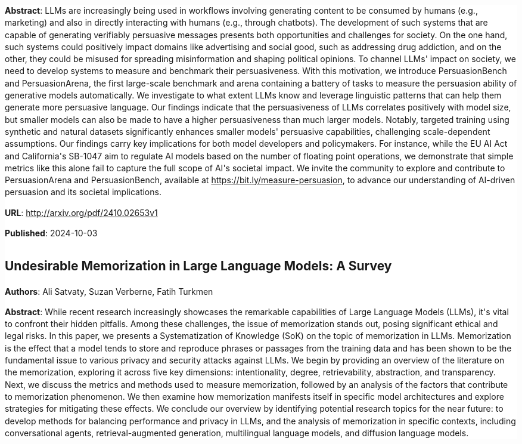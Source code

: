 **Abstract**: LLMs are increasingly being used in workflows involving generating content to
be consumed by humans (e.g., marketing) and also in directly interacting with
humans (e.g., through chatbots). The development of such systems that are
capable of generating verifiably persuasive messages presents both
opportunities and challenges for society. On the one hand, such systems could
positively impact domains like advertising and social good, such as addressing
drug addiction, and on the other, they could be misused for spreading
misinformation and shaping political opinions. To channel LLMs' impact on
society, we need to develop systems to measure and benchmark their
persuasiveness. With this motivation, we introduce PersuasionBench and
PersuasionArena, the first large-scale benchmark and arena containing a battery
of tasks to measure the persuasion ability of generative models automatically.
We investigate to what extent LLMs know and leverage linguistic patterns that
can help them generate more persuasive language. Our findings indicate that the
persuasiveness of LLMs correlates positively with model size, but smaller
models can also be made to have a higher persuasiveness than much larger
models. Notably, targeted training using synthetic and natural datasets
significantly enhances smaller models' persuasive capabilities, challenging
scale-dependent assumptions. Our findings carry key implications for both model
developers and policymakers. For instance, while the EU AI Act and California's
SB-1047 aim to regulate AI models based on the number of floating point
operations, we demonstrate that simple metrics like this alone fail to capture
the full scope of AI's societal impact. We invite the community to explore and
contribute to PersuasionArena and PersuasionBench, available at
https://bit.ly/measure-persuasion, to advance our understanding of AI-driven
persuasion and its societal implications.

**URL**: http://arxiv.org/pdf/2410.02653v1

**Published**: 2024-10-03

## Undesirable Memorization in Large Language Models: A Survey

**Authors**: Ali Satvaty, Suzan Verberne, Fatih Turkmen

**Abstract**: While recent research increasingly showcases the remarkable capabilities of
Large Language Models (LLMs), it's vital to confront their hidden pitfalls.
Among these challenges, the issue of memorization stands out, posing
significant ethical and legal risks. In this paper, we presents a
Systematization of Knowledge (SoK) on the topic of memorization in LLMs.
Memorization is the effect that a model tends to store and reproduce phrases or
passages from the training data and has been shown to be the fundamental issue
to various privacy and security attacks against LLMs.
  We begin by providing an overview of the literature on the memorization,
exploring it across five key dimensions: intentionality, degree,
retrievability, abstraction, and transparency. Next, we discuss the metrics and
methods used to measure memorization, followed by an analysis of the factors
that contribute to memorization phenomenon. We then examine how memorization
manifests itself in specific model architectures and explore strategies for
mitigating these effects. We conclude our overview by identifying potential
research topics for the near future: to develop methods for balancing
performance and privacy in LLMs, and the analysis of memorization in specific
contexts, including conversational agents, retrieval-augmented generation,
multilingual language models, and diffusion language models.
